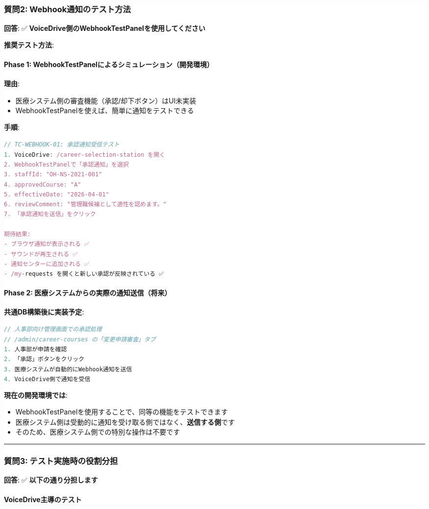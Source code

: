 
### 質問2: Webhook通知のテスト方法

**回答**: ✅ **VoiceDrive側のWebhookTestPanelを使用してください**

**推奨テスト方法**:

#### Phase 1: WebhookTestPanelによるシミュレーション（開発環境）

**理由**:
- 医療システム側の審査機能（承認/却下ボタン）はUI未実装
- WebhookTestPanelを使えば、簡単に通知をテストできる

**手順**:
```typescript
// TC-WEBHOOK-01: 承認通知受信テスト
1. VoiceDrive: /career-selection-station を開く
2. WebhookTestPanelで「承認通知」を選択
3. staffId: "OH-NS-2021-001"
4. approvedCourse: "A"
5. effectiveDate: "2026-04-01"
6. reviewComment: "管理職候補として適性を認めます。"
7. 「承認通知を送信」をクリック

期待結果:
- ブラウザ通知が表示される ✅
- サウンドが再生される ✅
- 通知センターに追加される ✅
- /my-requests を開くと新しい承認が反映されている ✅
```

#### Phase 2: 医療システムからの実際の通知送信（将来）

**共通DB構築後に実装予定**:
```typescript
// 人事部向け管理画面での承認処理
// /admin/career-courses の「変更申請審査」タブ
1. 人事部が申請を確認
2. 「承認」ボタンをクリック
3. 医療システムが自動的にWebhook通知を送信
4. VoiceDrive側で通知を受信
```

**現在の開発環境では**:
- WebhookTestPanelを使用することで、同等の機能をテストできます
- 医療システム側は受動的に通知を受け取る側ではなく、**送信する側**です
- そのため、医療システム側での特別な操作は不要です

---

### 質問3: テスト実施時の役割分担

**回答**: ✅ **以下の通り分担します**

#### VoiceDrive主導のテスト
